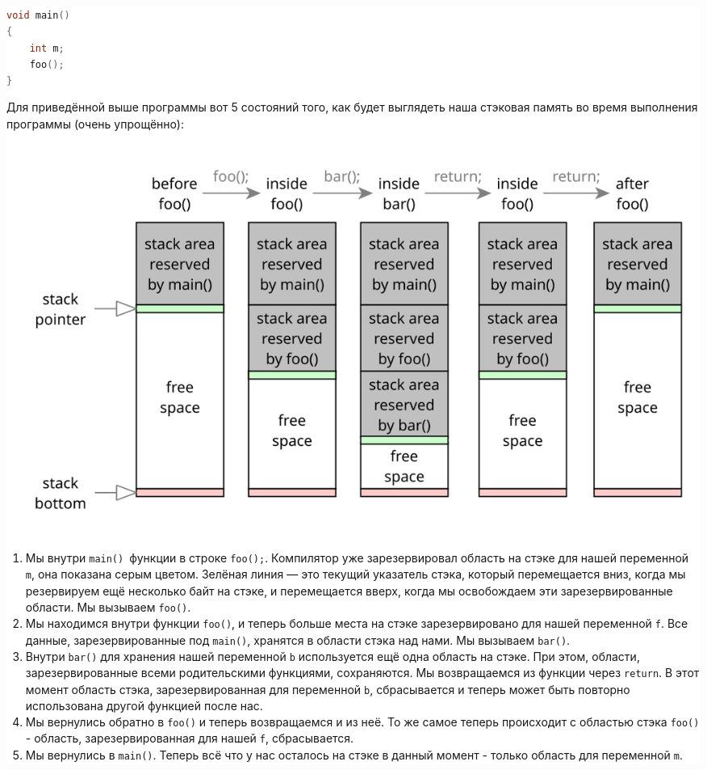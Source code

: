 ```C
void main()
{
	int m;
	foo();
}
```

Для приведённой выше программы вот 5 состояний того, как будет выглядеть наша стэковая память во время выполнения программы (очень упрощённо):

![](stack.svg)

1. Мы внутри `main() `функции в строке `foo();`.  Компилятор уже зарезервировал область на стэке для нашей переменной `m`, она показана серым цветом.  Зелёная линия — это текущий указатель стэка, который перемещается вниз, когда мы резервируем ещё несколько байт на стэке, и перемещается вверх, когда мы освобождаем эти зарезервированные области.  Мы вызываем `foo()`.
2. Мы находимся внутри функции `foo()`, и теперь больше места на стэке зарезервировано для нашей переменной `f`.  Все данные, зарезервированные под `main()`, хранятся в области стэка над нами.  Мы вызываем `bar()`.
3. Внутри `bar()` для хранения нашей переменной `b` используется ещё одна область на стэке.  При этом, области, зарезервированные всеми родительскими функциями, сохраняются.  Мы возвращаемся из функции через `return`.  В этот момент область стэка, зарезервированная для переменной `b`, сбрасывается и теперь может быть повторно использована другой функцией после нас.
4. Мы вернулись обратно в `foo()` и теперь возвращаемся и из неё.  То же самое теперь происходит с областью стэка `foo()` - область, зарезервированная для нашей `f`, сбрасывается.
5. Мы вернулись в `main()`.  Теперь всё что у нас осталось на стэке в данный момент - только область для переменной `m`.
